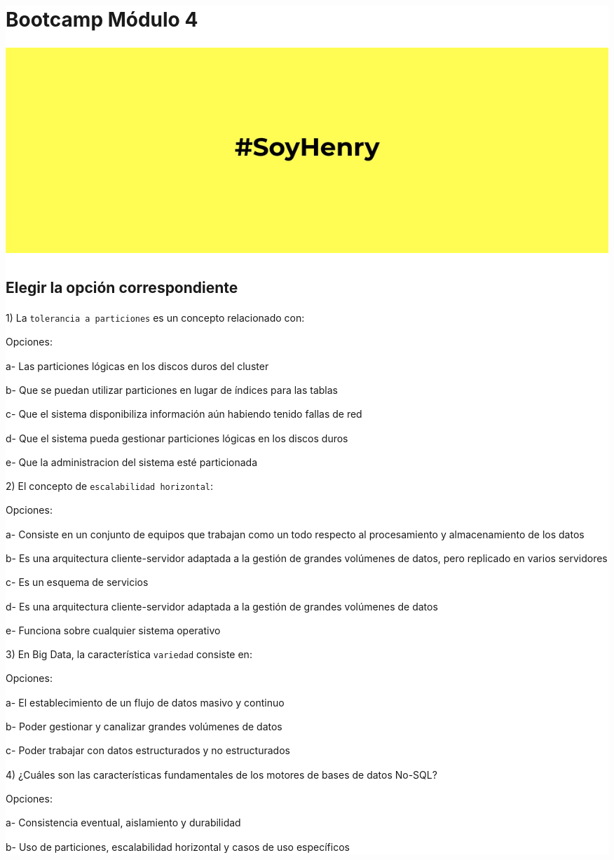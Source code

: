<h1>Bootcamp Módulo 4</h1>
<p><img alt="henry" src="henry.jpeg" /> </p>
<h2>Elegir la opción correspondiente</h2>
<p> 1) La <code>tolerancia a particiones</code> es un concepto relacionado con: </p>
<p>Opciones: </p>
<p>a- Las particiones lógicas en los discos duros del cluster   
  
b- Que se puedan utilizar particiones en lugar de índices para las tablas   
  
c- Que el sistema disponibiliza información aún habiendo tenido fallas de red  
  
d- Que el sistema pueda gestionar particiones lógicas en los discos duros  
  
e- Que la administracion del sistema esté particionada </p>  

<p>2) El concepto de <code>escalabilidad horizontal</code>: </p>
<p>Opciones: </p>
<p>a- Consiste en un conjunto de equipos que trabajan como un todo respecto al procesamiento y almacenamiento de los datos  
  
b- Es una arquitectura cliente-servidor adaptada a la gestión de grandes volúmenes de datos, pero replicado en varios servidores  
  
c- Es un esquema de servicios  
  
d- Es una arquitectura cliente-servidor adaptada a la gestión de grandes volúmenes de datos  
  
e- Funciona sobre cualquier sistema operativo </p>  

<p>3) En Big Data, la característica <code>variedad</code> consiste en: </p>
<p>Opciones: </p>
<p>a- El establecimiento de un flujo de datos masivo y continuo  
  
b- Poder gestionar y canalizar grandes volúmenes de datos  
  
c- Poder trabajar con datos estructurados y no estructurados </p>  

<p>4) ¿Cuáles son las características fundamentales de los motores de bases de datos No-SQL? </p>  

<p>Opciones: </p>
<p>a- Consistencia eventual, aislamiento y durabilidad  
  
b- Uso de particiones, escalabilidad horizontal y casos de uso específicos  
  